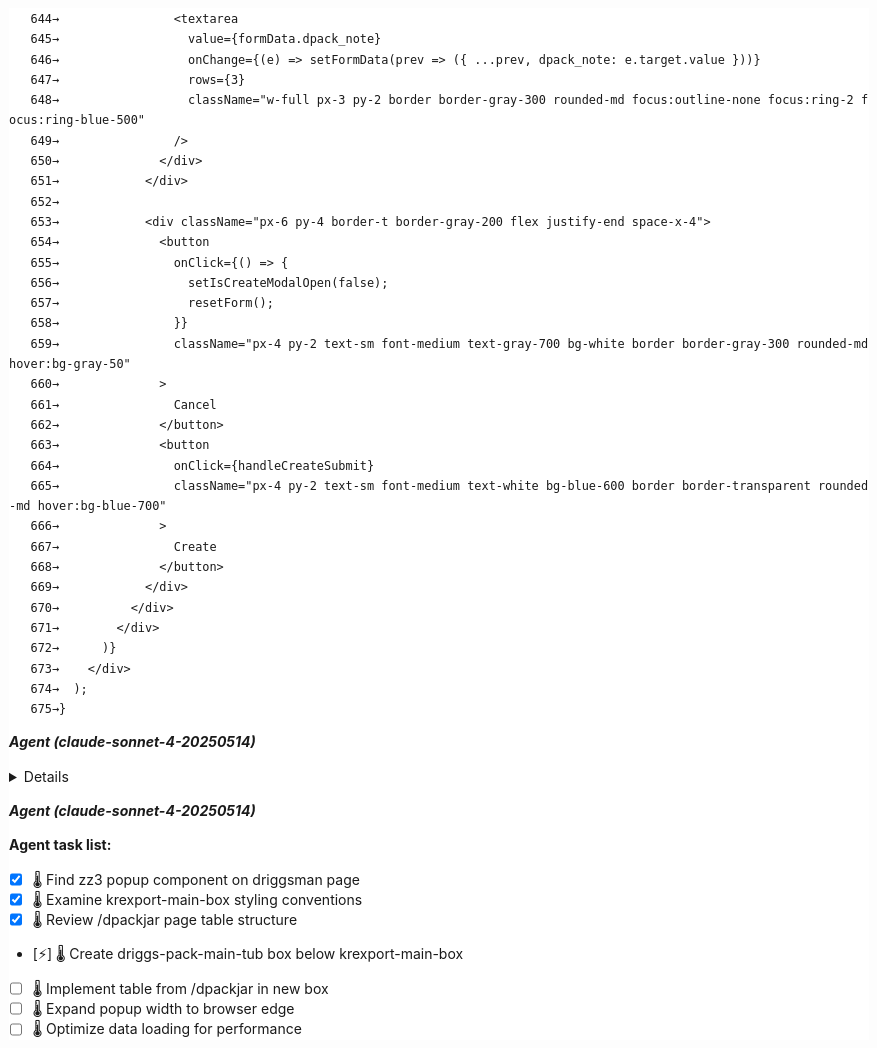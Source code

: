 ```
   644→                <textarea
   645→                  value={formData.dpack_note}
   646→                  onChange={(e) => setFormData(prev => ({ ...prev, dpack_note: e.target.value }))}
   647→                  rows={3}
   648→                  className="w-full px-3 py-2 border border-gray-300 rounded-md focus:outline-none focus:ring-2 focus:ring-blue-500"
   649→                />
   650→              </div>
   651→            </div>
   652→            
   653→            <div className="px-6 py-4 border-t border-gray-200 flex justify-end space-x-4">
   654→              <button
   655→                onClick={() => {
   656→                  setIsCreateModalOpen(false);
   657→                  resetForm();
   658→                }}
   659→                className="px-4 py-2 text-sm font-medium text-gray-700 bg-white border border-gray-300 rounded-md hover:bg-gray-50"
   660→              >
   661→                Cancel
   662→              </button>
   663→              <button
   664→                onClick={handleCreateSubmit}
   665→                className="px-4 py-2 text-sm font-medium text-white bg-blue-600 border border-transparent rounded-md hover:bg-blue-700"
   666→              >
   667→                Create
   668→              </button>
   669→            </div>
   670→          </div>
   671→        </div>
   672→      )}
   673→    </div>
   674→  );
   675→}
```

_**Agent (claude-sonnet-4-20250514)**_

<think><details></details></think>

_**Agent (claude-sonnet-4-20250514)**_

**Agent task list:**
- [X] 🌡️ Find zz3 popup component on driggsman page
- [X] 🌡️ Examine krexport-main-box styling conventions
- [X] 🌡️ Review /dpackjar page table structure
- [⚡] 🌡️ Create driggs-pack-main-tub box below krexport-main-box
- [ ] 🌡️ Implement table from /dpackjar in new box
- [ ] 🌡️ Expand popup width to browser edge
- [ ] 🌡️ Optimize data loading for performance
